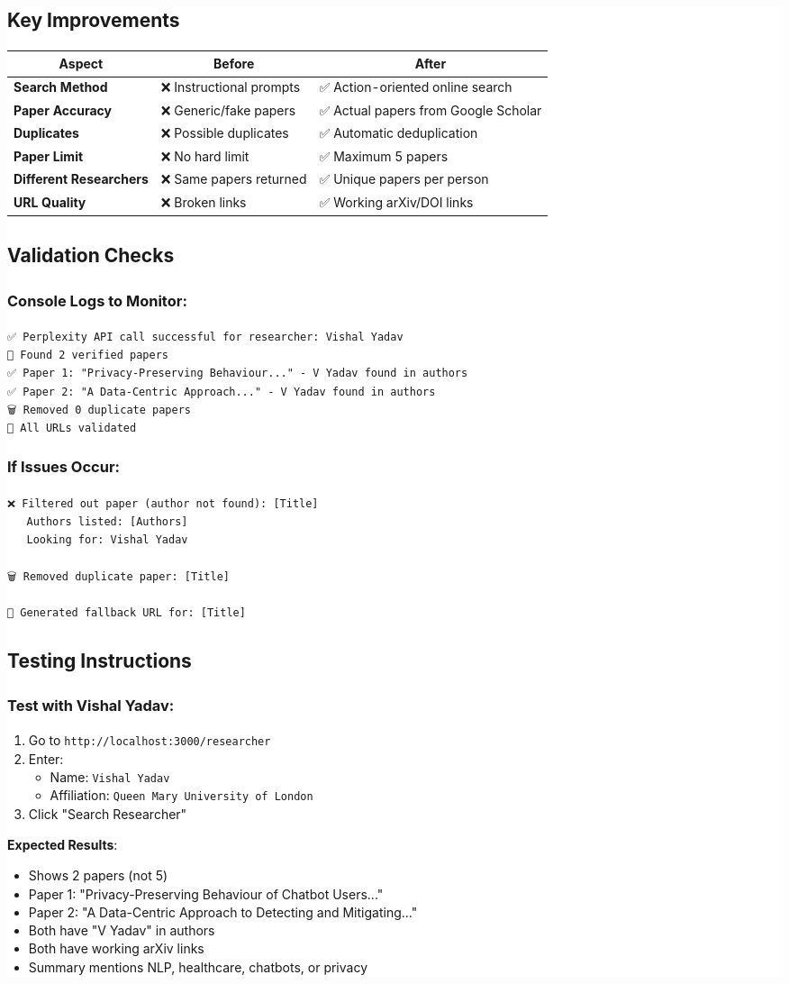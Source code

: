 ## Key Improvements

| Aspect | Before | After |
|--------|--------|-------|
| **Search Method** | ❌ Instructional prompts | ✅ Action-oriented online search |
| **Paper Accuracy** | ❌ Generic/fake papers | ✅ Actual papers from Google Scholar |
| **Duplicates** | ❌ Possible duplicates | ✅ Automatic deduplication |
| **Paper Limit** | ❌ No hard limit | ✅ Maximum 5 papers |
| **Different Researchers** | ❌ Same papers returned | ✅ Unique papers per person |
| **URL Quality** | ❌ Broken links | ✅ Working arXiv/DOI links |

## Validation Checks

### Console Logs to Monitor:

```
✅ Perplexity API call successful for researcher: Vishal Yadav
📄 Found 2 verified papers
✅ Paper 1: "Privacy-Preserving Behaviour..." - V Yadav found in authors
✅ Paper 2: "A Data-Centric Approach..." - V Yadav found in authors
🗑️ Removed 0 duplicate papers
🔗 All URLs validated
```

### If Issues Occur:

```
❌ Filtered out paper (author not found): [Title]
   Authors listed: [Authors]
   Looking for: Vishal Yadav

🗑️ Removed duplicate paper: [Title]

🔗 Generated fallback URL for: [Title]
```

## Testing Instructions

### Test with Vishal Yadav:

1. Go to `http://localhost:3000/researcher`
2. Enter:
   - Name: `Vishal Yadav`
   - Affiliation: `Queen Mary University of London`
3. Click "Search Researcher"

**Expected Results**:
- Shows 2 papers (not 5)
- Paper 1: "Privacy-Preserving Behaviour of Chatbot Users..."
- Paper 2: "A Data-Centric Approach to Detecting and Mitigating..."
- Both have "V Yadav" in authors
- Both have working arXiv links
- Summary mentions NLP, healthcare, chatbots, or privacy
